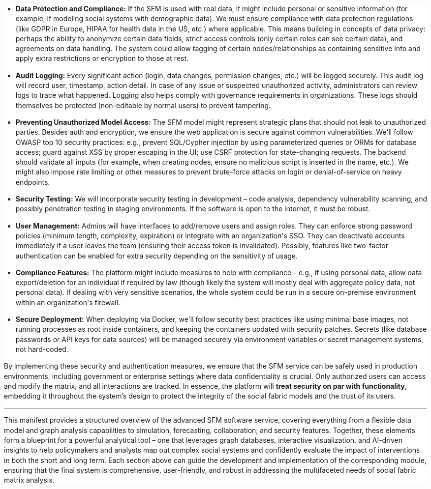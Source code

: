 - **Data Protection and Compliance:** If the SFM is used with real data, it might include personal or sensitive information (for example, if modeling social systems with demographic data). We must ensure compliance with data protection regulations (like GDPR in Europe, HIPAA for health data in the US, etc.) where applicable. This means building in concepts of data privacy: perhaps the ability to anonymize certain data fields, strict access controls (only certain roles can see certain data), and agreements on data handling. The system could allow tagging of certain nodes/relationships as containing sensitive info and apply extra restrictions or encryption to those at rest.

- **Audit Logging:** Every significant action (login, data changes, permission changes, etc.) will be logged securely. This audit log will record user, timestamp, action detail. In case of any issue or suspected unauthorized activity, administrators can review logs to trace what happened. Logging also helps comply with governance requirements in organizations. These logs should themselves be protected (non-editable by normal users) to prevent tampering.

- **Preventing Unauthorized Model Access:** The SFM model might represent strategic plans that should not leak to unauthorized parties. Besides auth and encryption, we ensure the web application is secure against common vulnerabilities. We'll follow OWASP top 10 security practices: e.g., prevent SQL/Cypher injection by using parameterized queries or ORMs for database access; guard against XSS by proper escaping in the UI; use CSRF protection for state-changing requests. The backend should validate all inputs (for example, when creating nodes, ensure no malicious script is inserted in the name, etc.). We might also impose rate limiting or other measures to prevent brute-force attacks on login or denial-of-service on heavy endpoints.

- **Security Testing:** We will incorporate security testing in development – code analysis, dependency vulnerability scanning, and possibly penetration testing in staging environments. If the software is open to the internet, it must be robust.

- **User Management:** Admins will have interfaces to add/remove users and assign roles. They can enforce strong password policies (minimum length, complexity, expiration) or integrate with an organization's SSO. They can deactivate accounts immediately if a user leaves the team (ensuring their access token is invalidated). Possibly, features like two-factor authentication can be enabled for extra security depending on the sensitivity of usage.

- **Compliance Features:** The platform might include measures to help with compliance – e.g., if using personal data, allow data export/deletion for an individual if required by law (though likely the system will mostly deal with aggregate policy data, not personal data). If dealing with very sensitive scenarios, the whole system could be run in a secure on-premise environment within an organization's firewall.

- **Secure Deployment:** When deploying via Docker, we'll follow security best practices like using minimal base images, not running processes as root inside containers, and keeping the containers updated with security patches. Secrets (like database passwords or API keys for data sources) will be managed securely via environment variables or secret management systems, not hard-coded.

By implementing these security and authentication measures, we ensure that the SFM service can be safely used in production environments, including government or enterprise settings where data confidentiality is crucial. Only authorized users can access and modify the matrix, and all interactions are tracked. In essence, the platform will **treat security on par with functionality**, embedding it throughout the system’s design to protect the integrity of the social fabric models and the trust of its users.

---

This manifest provides a structured overview of the advanced SFM software service, covering everything from a flexible data model and graph analysis capabilities to simulation, forecasting, collaboration, and security features. Together, these elements form a blueprint for a powerful analytical tool – one that leverages graph databases, interactive visualization, and AI-driven insights to help policymakers and analysts map out complex social systems and confidently evaluate the impact of interventions in both the short and long term. Each section above can guide the development and implementation of the corresponding module, ensuring that the final system is comprehensive, user-friendly, and robust in addressing the multifaceted needs of social fabric matrix analysis.
